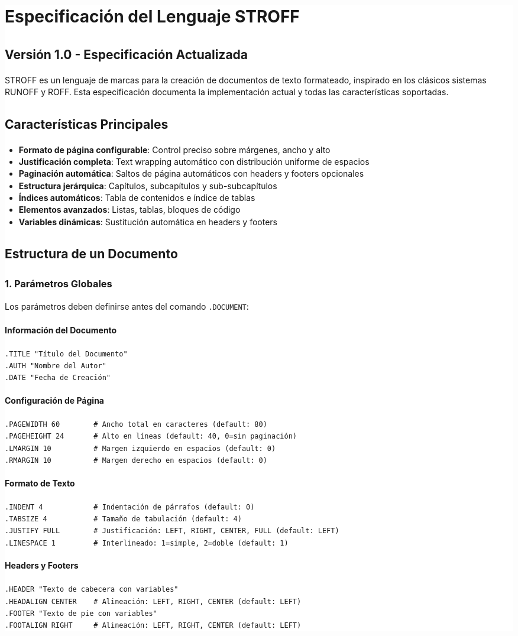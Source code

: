 # Especificación del Lenguaje STROFF

## Versión 1.0 - Especificación Actualizada

STROFF es un lenguaje de marcas para la creación de documentos de texto formateado, inspirado en los clásicos sistemas RUNOFF y ROFF. Esta especificación documenta la implementación actual y todas las características soportadas.

## Características Principales

- **Formato de página configurable**: Control preciso sobre márgenes, ancho y alto
- **Justificación completa**: Text wrapping automático con distribución uniforme de espacios
- **Paginación automática**: Saltos de página automáticos con headers y footers opcionales
- **Estructura jerárquica**: Capítulos, subcapítulos y sub-subcapítulos
- **Índices automáticos**: Tabla de contenidos e índice de tablas
- **Elementos avanzados**: Listas, tablas, bloques de código
- **Variables dinámicas**: Sustitución automática en headers y footers

## Estructura de un Documento

### 1. Parámetros Globales

Los parámetros deben definirse antes del comando `.DOCUMENT`:

#### Información del Documento
```
.TITLE "Título del Documento"
.AUTH "Nombre del Autor"
.DATE "Fecha de Creación"
```

#### Configuración de Página
```
.PAGEWIDTH 60        # Ancho total en caracteres (default: 80)
.PAGEHEIGHT 24       # Alto en líneas (default: 40, 0=sin paginación)
.LMARGIN 10          # Margen izquierdo en espacios (default: 0)
.RMARGIN 10          # Margen derecho en espacios (default: 0)
```

#### Formato de Texto
```
.INDENT 4            # Indentación de párrafos (default: 0)
.TABSIZE 4           # Tamaño de tabulación (default: 4)
.JUSTIFY FULL        # Justificación: LEFT, RIGHT, CENTER, FULL (default: LEFT)
.LINESPACE 1         # Interlineado: 1=simple, 2=doble (default: 1)
```

#### Headers y Footers
```
.HEADER "Texto de cabecera con variables"
.HEADALIGN CENTER    # Alineación: LEFT, RIGHT, CENTER (default: LEFT)
.FOOTER "Texto de pie con variables"
.FOOTALIGN RIGHT     # Alineación: LEFT, RIGHT, CENTER (default: LEFT)
```
